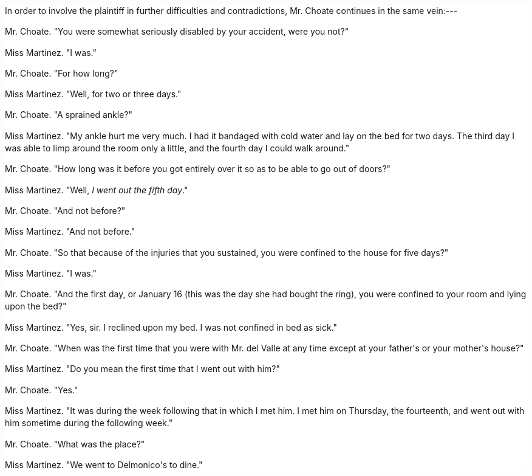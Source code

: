 In order to involve the plaintiff in further difficulties
and contradictions, Mr. Choate continues in the same
vein:---

Mr. Choate. "You were somewhat seriously disabled
by your accident, were you not?"

Miss Martinez. "I was."

Mr. Choate. "For how long?"

Miss Martinez. "Well, for two or three days."

Mr. Choate. "A sprained ankle?"

Miss Martinez. "My ankle hurt me very much. I
had it bandaged with cold water and lay on the bed for
two days. The third day I was able to limp around
the room only a little, and the fourth day I could walk
around."

Mr. Choate. "How long was it before you got entirely
over it so as to be able to go out of doors?"

Miss Martinez. "Well, _I went out the fifth day_."

Mr. Choate. "And not before?"

Miss Martinez. "And not before."

Mr. Choate. "So that because of the injuries that you
sustained, you were confined to the house for five
days?"

Miss Martinez. "I was."

Mr. Choate. "And the first day, or January 16 (this
was the day she had bought the ring), you were confined
to your room and lying upon the bed?"

Miss Martinez. "Yes, sir. I reclined upon my bed.
I was not confined in bed as sick."

Mr. Choate. "When was the first time that you were
with Mr. del Valle at any time except at your father's
or your mother's house?"

Miss Martinez. "Do you mean the first time that I
went out with him?"

Mr. Choate. "Yes."

Miss Martinez. "It was during the week following
that in which I met him. I met him on Thursday,
the fourteenth, and went out with him sometime during
the following week."

Mr. Choate. “What was the place?"

Miss Martinez. "We went to Delmonico's to dine."
